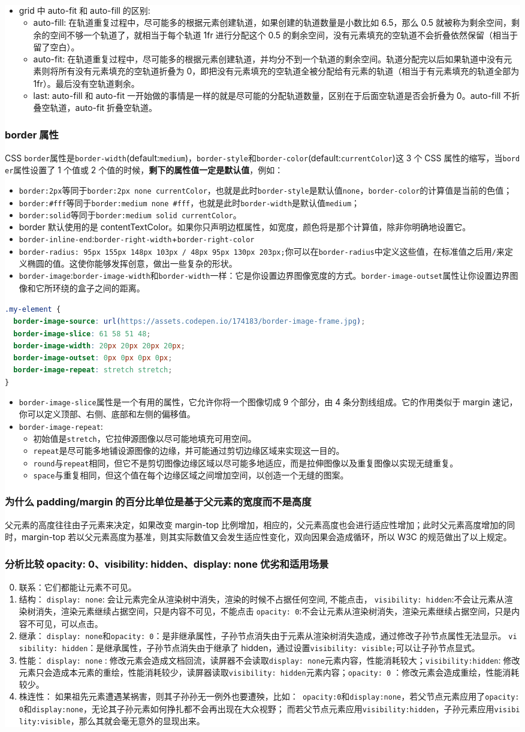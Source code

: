 - grid 中 auto-fit 和 auto-fill 的区别:
  - auto-fill: 在轨道重复过程中，尽可能多的根据元素创建轨道，如果创建的轨道数量是小数比如 6.5，那么 0.5 就被称为剩余空间，剩余的空间不够一个轨道了，就相当于每个轨道 1fr 进行分配这个 0.5 的剩余空间，没有元素填充的空轨道不会折叠依然保留（相当于留了空白）。
  - auto-fit: 在轨道重复过程中，尽可能多的根据元素创建轨道，并均分不到一个轨道的剩余空间。轨道分配完以后如果轨道中没有元素则将所有没有元素填充的空轨道折叠为 0，即把没有元素填充的空轨道全被分配给有元素的轨道（相当于有元素填充的轨道全部为 1fr）。最后没有空轨道剩余。
  - last: auto-fill 和 auto-fit 一开始做的事情是一样的就是尽可能的分配轨道数量，区别在于后面空轨道是否会折叠为 0。auto-fill 不折叠空轨道，auto-fit 折叠空轨道。

### border 属性

CSS `border`属性是`border-width`(default:`medium`)，`border-style`和`border-color`(default:`currentColor`)这 3 个 CSS 属性的缩写，当`border`属性设置了 1 个值或 2 个值的时候，**剩下的属性值一定是默认值**，例如：

- `border:2px`等同于`border:2px none currentColor`，也就是此时`border-style`是默认值`none`，`border-color`的计算值是当前的色值；
- `border:#fff`等同于`border:medium none #fff`，也就是此时`border-width`是默认值`medium`；
- `border:solid`等同于`border:medium solid currentColor`。
- border 默认使用的是 contentTextColor。如果你只声明边框属性，如宽度，颜色将是那个计算值，除非你明确地设置它。
- `border-inline-end`:`border-right-width`+`border-right-color`
- `border-radius: 95px 155px 148px 103px / 48px 95px 130px 203px;`你可以在`border-radius`中定义这些值，在标准值之后用`/`来定义椭圆的值。这使你能够发挥创意，做出一些复杂的形状。
- `border-image`:`border-image-width`和`border-width`一样：它是你设置边界图像宽度的方式。`border-image-outset`属性让你设置边界图像和它所环绕的盒子之间的距离。

```css
.my-element {
  border-image-source: url(https://assets.codepen.io/174183/border-image-frame.jpg);
  border-image-slice: 61 58 51 48;
  border-image-width: 20px 20px 20px 20px;
  border-image-outset: 0px 0px 0px 0px;
  border-image-repeat: stretch stretch;
}
```

- `border-image-slice`属性是一个有用的属性，它允许你将一个图像切成 9 个部分，由 4 条分割线组成。它的作用类似于 margin 速记，你可以定义顶部、右侧、底部和左侧的偏移值。
- `border-image-repeat`:
  - 初始值是`stretch`，它拉伸源图像以尽可能地填充可用空间。
  - `repeat`是尽可能多地铺设源图像的边缘，并可能通过剪切边缘区域来实现这一目的。
  - `round`与`repeat`相同，但它不是剪切图像边缘区域以尽可能多地适应，而是拉伸图像以及重复图像以实现无缝重复。
  - `space`与重复相同，但这个值在每个边缘区域之间增加空间，以创造一个无缝的图案。

### 为什么 padding/margin 的百分比单位是基于父元素的宽度而不是高度

父元素的高度往往由子元素来决定，如果改变 margin-top 比例增加，相应的，父元素高度也会进行适应性增加；此时父元素高度增加的同时，margin-top 若以父元素高度为基准，则其实际数值又会发生适应性变化，双向因果会造成循环，所以 W3C 的规范做出了以上规定。

### 分析比较 opacity: 0、visibility: hidden、display: none 优劣和适用场景

0. 联系：它们都能让元素不可见。
1. 结构： `display: none`: 会让元素完全从渲染树中消失，渲染的时候不占据任何空间, 不能点击， `visibility: hidden`:不会让元素从渲染树消失，渲染元素继续占据空间，只是内容不可见，不能点击 `opacity: 0`:不会让元素从渲染树消失，渲染元素继续占据空间，只是内容不可见，可以点击。
2. 继承： `display: none`和`opacity: 0`：是非继承属性，子孙节点消失由于元素从渲染树消失造成，通过修改子孙节点属性无法显示。 `visibility: hidden`：是继承属性，子孙节点消失由于继承了 hidden，通过设置`visibility: visible;`可以让子孙节点显式。
3. 性能： `display: none` : 修改元素会造成文档回流，读屏器不会读取`display: none`元素内容，性能消耗较大；`visibility:hidden`: 修改元素只会造成本元素的重绘，性能消耗较少，读屏器读取`visibility: hidden`元素内容；`opacity: 0` ：修改元素会造成重绘，性能消耗较少。
4. 株连性： 如果祖先元素遭遇某祸害，则其子孙孙无一例外也要遭殃，比如：` opacity:0`和`display:none`，若父节点元素应用了`opacity:0`和`display:none`，无论其子孙元素如何挣扎都不会再出现在大众视野； 而若父节点元素应用`visibility:hidden`，子孙元素应用`visibility:visible`，那么其就会毫无意外的显现出来。
